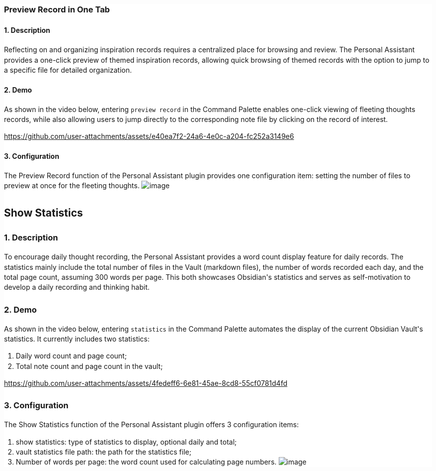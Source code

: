### Preview Record in One Tab

#### 1. Description

Reflecting on and organizing inspiration records requires a centralized place for browsing and review. The Personal Assistant provides a one-click preview of themed inspiration records, allowing quick browsing of themed records with the option to jump to a specific file for detailed organization.

#### 2. Demo

As shown in the video below, entering `preview record` in the Command Palette enables one-click viewing of fleeting thoughts records, while also allowing users to jump directly to the corresponding note file by clicking on the record of interest.


https://github.com/user-attachments/assets/e40ea7f2-24a6-4e0c-a204-fc252a3149e6



#### 3. Configuration

The Preview Record function of the Personal Assistant plugin provides one configuration item: setting the number of files to preview at once for the fleeting thoughts.
![image](https://github.com/user-attachments/assets/4472191a-5da4-4331-a224-0e46e1971061)

## Show Statistics

### 1. Description

To encourage daily thought recording, the Personal Assistant provides a word count display feature for daily records. The statistics mainly include the total number of files in the Vault (markdown files), the number of words recorded each day, and the total page count, assuming 300 words per page. This both showcases Obsidian's statistics and serves as self-motivation to develop a daily recording and thinking habit.

### 2. Demo

As shown in the video below, entering `statistics` in the Command Palette automates the display of the current Obsidian Vault's statistics. It currently includes two statistics:

1. Daily word count and page count;
2. Total note count and page count in the vault;


https://github.com/user-attachments/assets/4fedeff6-6e81-45ae-8cd8-55cf0781d4fd



### 3. Configuration

The Show Statistics function of the Personal Assistant plugin offers 3 configuration items:

1. show statistics: type of statistics to display, optional daily and total;
2. vault statistics file path: the path for the statistics file;
3. Number of words per page: the word count used for calculating page numbers.
![image](https://github.com/user-attachments/assets/97deae5d-e30f-44b6-a0b8-f59c1fca1de7)
